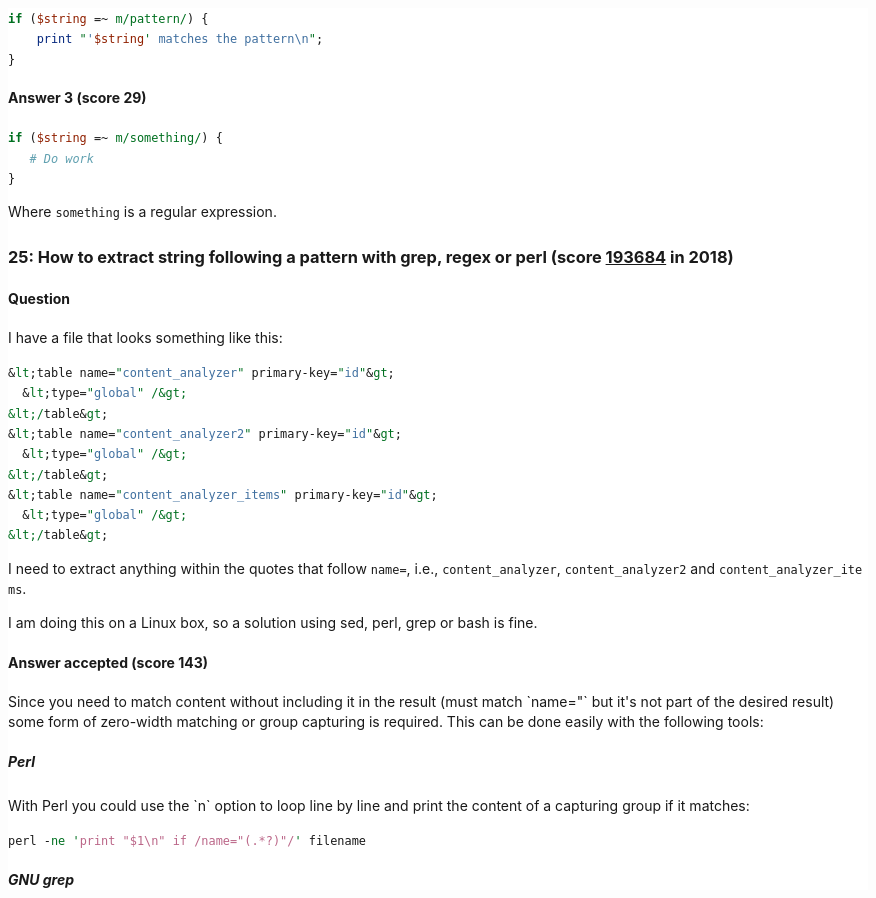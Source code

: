 ```perl
if ($string =~ m/pattern/) {
    print "'$string' matches the pattern\n";       
}
```

#### Answer 3 (score 29)
```perl
if ($string =~ m/something/) {
   # Do work
}
```

Where `something` is a regular expression.  

</b> </em> </i> </small> </strong> </sub> </sup>

### 25: How to extract string following a pattern with grep, regex or perl (score [193684](https://stackoverflow.com/q/5080988) in 2018)

#### Question
I have a file that looks something like this:  

```perl
&lt;table name="content_analyzer" primary-key="id"&gt;
  &lt;type="global" /&gt;
&lt;/table&gt;
&lt;table name="content_analyzer2" primary-key="id"&gt;
  &lt;type="global" /&gt;
&lt;/table&gt;
&lt;table name="content_analyzer_items" primary-key="id"&gt;
  &lt;type="global" /&gt;
&lt;/table&gt;
```

I need to extract anything within the quotes that follow `name=`, i.e., `content_analyzer`, `content_analyzer2` and `content_analyzer_items`.  

I am doing this on a Linux box, so a solution using sed, perl, grep or bash is fine.  

#### Answer accepted (score 143)
<p>Since you need to match content without including it in the result (must
match `name="`  but it's not  part of the  desired result) some  form of
zero-width matching  or group  capturing is required.  This can  be done
easily with the following tools:</p>

<h5>Perl</h3>

<p>With Perl you  could use the `n`  option to loop line by  line and print
the content of a capturing group if it matches:</p>

```perl
perl -ne 'print "$1\n" if /name="(.*?)"/' filename
```

<h5>GNU grep</h3>
